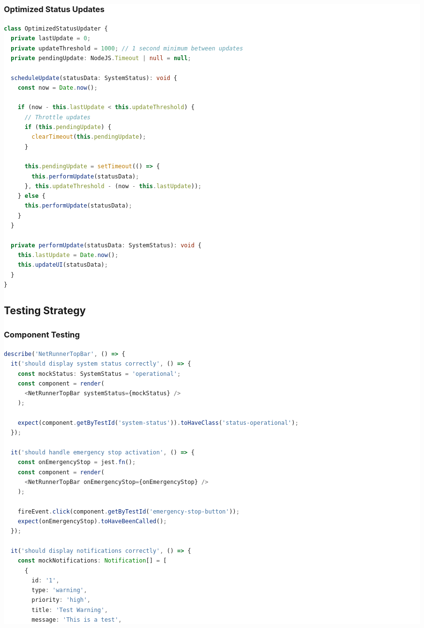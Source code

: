 ### Optimized Status Updates
```typescript
class OptimizedStatusUpdater {
  private lastUpdate = 0;
  private updateThreshold = 1000; // 1 second minimum between updates
  private pendingUpdate: NodeJS.Timeout | null = null;
  
  scheduleUpdate(statusData: SystemStatus): void {
    const now = Date.now();
    
    if (now - this.lastUpdate < this.updateThreshold) {
      // Throttle updates
      if (this.pendingUpdate) {
        clearTimeout(this.pendingUpdate);
      }
      
      this.pendingUpdate = setTimeout(() => {
        this.performUpdate(statusData);
      }, this.updateThreshold - (now - this.lastUpdate));
    } else {
      this.performUpdate(statusData);
    }
  }
  
  private performUpdate(statusData: SystemStatus): void {
    this.lastUpdate = Date.now();
    this.updateUI(statusData);
  }
}
```

## Testing Strategy

### Component Testing
```typescript
describe('NetRunnerTopBar', () => {
  it('should display system status correctly', () => {
    const mockStatus: SystemStatus = 'operational';
    const component = render(
      <NetRunnerTopBar systemStatus={mockStatus} />
    );
    
    expect(component.getByTestId('system-status')).toHaveClass('status-operational');
  });
  
  it('should handle emergency stop activation', () => {
    const onEmergencyStop = jest.fn();
    const component = render(
      <NetRunnerTopBar onEmergencyStop={onEmergencyStop} />
    );
    
    fireEvent.click(component.getByTestId('emergency-stop-button'));
    expect(onEmergencyStop).toHaveBeenCalled();
  });
  
  it('should display notifications correctly', () => {
    const mockNotifications: Notification[] = [
      {
        id: '1',
        type: 'warning',
        priority: 'high',
        title: 'Test Warning',
        message: 'This is a test',
```
